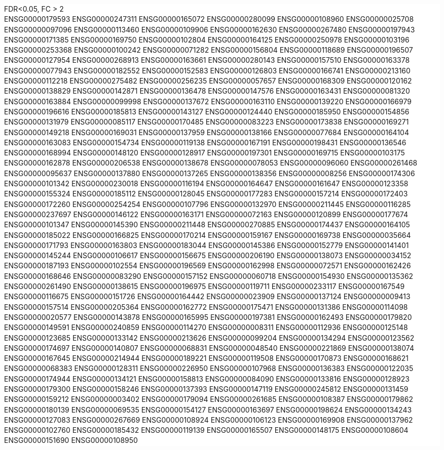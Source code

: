 FDR<0.05, FC > 2		
ENSG00000179593	ENSG00000247311	ENSG00000165072	ENSG00000280099	ENSG00000108960	ENSG00000025708	ENSG00000097096	ENSG00000113460
ENSG00000109906	ENSG00000162630	ENSG00000267480	ENSG00000197943	ENSG00000171385	ENSG00000169750	ENSG00000102804	ENSG00000164125
ENSG00000250978	ENSG00000103196	ENSG00000253368	ENSG00000100242	ENSG00000071282	ENSG00000156804	ENSG00000118689	ENSG00000196507
ENSG00000127954	ENSG00000268913	ENSG00000163661	ENSG00000280143	ENSG00000157510	ENSG00000163378	ENSG00000077943	ENSG00000182552
ENSG00000152583	ENSG00000126803	ENSG00000166741	ENSG00000213160	ENSG00000112218	ENSG00000275482	ENSG00000256235	ENSG00000057657
ENSG00000168309	ENSG00000120162	ENSG00000138829	ENSG00000142871	ENSG00000136478	ENSG00000147576	ENSG00000163431	ENSG00000081320
ENSG00000163884	ENSG00000099998	ENSG00000137672	ENSG00000163110	ENSG00000139220	ENSG00000166979	ENSG00000196616	ENSG00000185813
ENSG00000143127	ENSG00000124440	ENSG00000185950	ENSG00000154856	ENSG00000131979	ENSG00000085117	ENSG00000170485	ENSG00000083223
ENSG00000173838	ENSG00000169271	ENSG00000149218	ENSG00000169031	ENSG00000137959	ENSG00000138166	ENSG00000077684	ENSG00000164104
ENSG00000163083	ENSG00000154734	ENSG00000119138	ENSG00000167191	ENSG00000198431	ENSG00000136546	ENSG00000168994	ENSG00000148120
ENSG00000128917	ENSG00000197301	ENSG00000169715	ENSG00000103175	ENSG00000162878	ENSG00000206538	ENSG00000138678	ENSG00000078053
ENSG00000096060	ENSG00000261468	ENSG00000095637	ENSG00000137880	ENSG00000137265	ENSG00000138356	ENSG00000008256	ENSG00000174306
ENSG00000101342	ENSG00000230018	ENSG00000116194	ENSG00000164647	ENSG00000161647	ENSG00000123358	ENSG00000155324	ENSG00000185112
ENSG00000128045	ENSG00000177283	ENSG00000157214	ENSG00000172403	ENSG00000172260	ENSG00000254254	ENSG00000107796	ENSG00000132970
ENSG00000211445	ENSG00000116285	ENSG00000237697	ENSG00000146122	ENSG00000163171	ENSG00000072163	ENSG00000120899	ENSG00000177674
ENSG00000101347	ENSG00000145390	ENSG00000211448	ENSG00000270885	ENSG00000174437	ENSG00000164105	ENSG00000185022	ENSG00000166825
ENSG00000170214	ENSG00000159167	ENSG00000169738	ENSG00000035664	ENSG00000171793	ENSG00000163803	ENSG00000183044	ENSG00000145386
ENSG00000152779	ENSG00000141401	ENSG00000145244	ENSG00000106617	ENSG00000156675	ENSG00000206190	ENSG00000138073	ENSG00000034152
ENSG00000187193	ENSG00000102554	ENSG00000196569	ENSG00000162998	ENSG00000072571	ENSG00000162426	ENSG00000168646	ENSG00000083290
ENSG00000157152	ENSG00000060718	ENSG00000154930	ENSG00000135362	ENSG00000261490	ENSG00000138615	ENSG00000196975	ENSG00000119711
ENSG00000233117	ENSG00000167549	ENSG00000116675	ENSG00000151726	ENSG00000164442	ENSG00000023909	ENSG00000137124	ENSG00000009413
ENSG00000157514	ENSG00000205364	ENSG00000162772	ENSG00000175471	ENSG00000131386	ENSG00000114098	ENSG00000020577	ENSG00000143878
ENSG00000165995	ENSG00000197381	ENSG00000162493	ENSG00000179820	ENSG00000149591	ENSG00000240859	ENSG00000114270	ENSG00000008311
ENSG00000112936	ENSG00000125148	ENSG00000123685	ENSG00000133142	ENSG00000213626	ENSG00000099204	ENSG00000134294	ENSG00000123562
ENSG00000174697	ENSG00000140807	ENSG00000068831	ENSG00000048540	ENSG00000221869	ENSG00000138074	ENSG00000167645	ENSG00000214944
ENSG00000189221	ENSG00000119508	ENSG00000170873	ENSG00000168621	ENSG00000068383	ENSG00000128311	ENSG00000226950	ENSG00000107968
ENSG00000136383	ENSG00000122035	ENSG00000174944	ENSG00000134121	ENSG00000158813	ENSG00000084090	ENSG00000133816	ENSG00000128923
ENSG00000179300	ENSG00000158246	ENSG00000137393	ENSG00000147119	ENSG00000245812	ENSG00000131459	ENSG00000159212	ENSG00000003402
ENSG00000179094	ENSG00000261685	ENSG00000108387	ENSG00000179862	ENSG00000180139	ENSG00000069535	ENSG00000154127	ENSG00000163697
ENSG00000198624	ENSG00000134243	ENSG00000127083	ENSG00000267669	ENSG00000108924	ENSG00000106123	ENSG00000169908	ENSG00000137962
ENSG00000102760	ENSG00000185432	ENSG00000119139	ENSG00000165507	ENSG00000148175	ENSG00000108604	ENSG00000151690	ENSG00000108950